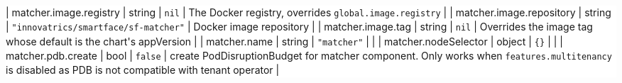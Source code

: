 | matcher.image.registry                                      | string | `nil`                                                                                                                                                                                                                                                                                                                                                                                                                                                                                                                                                                                                                                      | The Docker registry, overrides `global.image.registry`                                                                                                                                                                                                            |
| matcher.image.repository                                    | string | `"innovatrics/smartface/sf-matcher"`                                                                                                                                                                                                                                                                                                                                                                                                                                                                                                                                                                                                       | Docker image repository                                                                                                                                                                                                                                           |
| matcher.image.tag                                           | string | `nil`                                                                                                                                                                                                                                                                                                                                                                                                                                                                                                                                                                                                                                      | Overrides the image tag whose default is the chart's appVersion                                                                                                                                                                                                   |
| matcher.name                                                | string | `"matcher"`                                                                                                                                                                                                                                                                                                                                                                                                                                                                                                                                                                                                                                |                                                                                                                                                                                                                                                                   |
| matcher.nodeSelector                                        | object | `{}`                                                                                                                                                                                                                                                                                                                                                                                                                                                                                                                                                                                                                                       |                                                                                                                                                                                                                                                                   |
| matcher.pdb.create                                          | bool   | `false`                                                                                                                                                                                                                                                                                                                                                                                                                                                                                                                                                                                                                                    | create PodDisruptionBudget for matcher component. Only works when `features.multitenancy` is disabled as PDB is not compatible with tenant operator                                                                                                               |